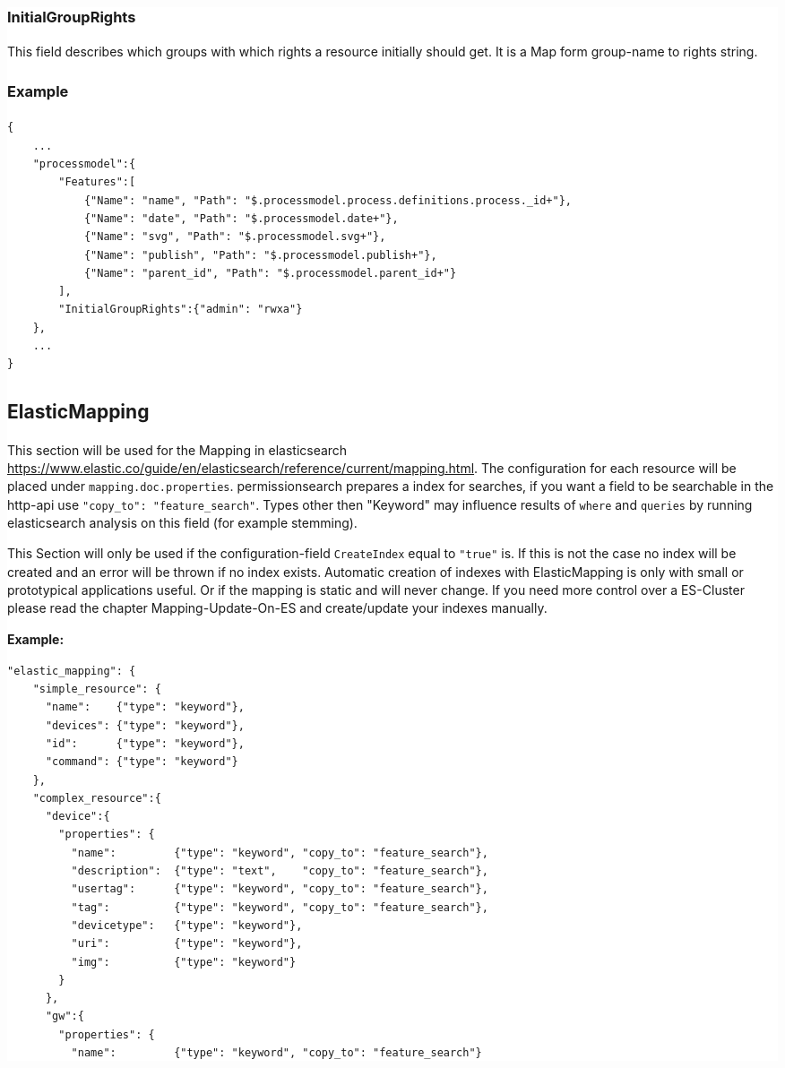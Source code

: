 ### InitialGroupRights
This field describes which groups with which rights a resource initially should get. It is a Map form group-name to rights string.

### Example    
```
{
    ...
    "processmodel":{
        "Features":[
            {"Name": "name", "Path": "$.processmodel.process.definitions.process._id+"},
            {"Name": "date", "Path": "$.processmodel.date+"},
            {"Name": "svg", "Path": "$.processmodel.svg+"},
            {"Name": "publish", "Path": "$.processmodel.publish+"},
            {"Name": "parent_id", "Path": "$.processmodel.parent_id+"}
        ],
        "InitialGroupRights":{"admin": "rwxa"}
    },
    ...
}
```

## ElasticMapping

This section will be used for the Mapping in elasticsearch https://www.elastic.co/guide/en/elasticsearch/reference/current/mapping.html.
The configuration for each resource will be placed under `mapping.doc.properties`.
permissionsearch prepares a index for searches, if you want a field to be searchable in the http-api use `"copy_to": "feature_search"`.
Types other then "Keyword" may influence results of `where` and `queries` by running elasticsearch analysis on this field (for example stemming).

This Section will only be used if the configuration-field `CreateIndex` equal to `"true"` is.
If this is not the case no index will be created and an error will be thrown if no index exists.
Automatic creation of indexes with ElasticMapping is only with small or prototypical applications useful. Or if the mapping is static and will never change.
If you need more control over a ES-Cluster please read the chapter Mapping-Update-On-ES and create/update your indexes manually.

**Example:**

```
"elastic_mapping": {
    "simple_resource": {
      "name":    {"type": "keyword"},
      "devices": {"type": "keyword"},
      "id":      {"type": "keyword"},
      "command": {"type": "keyword"}
    },
    "complex_resource":{
      "device":{
        "properties": {
          "name":         {"type": "keyword", "copy_to": "feature_search"},
          "description":  {"type": "text",    "copy_to": "feature_search"},
          "usertag":      {"type": "keyword", "copy_to": "feature_search"},
          "tag":          {"type": "keyword", "copy_to": "feature_search"},
          "devicetype":   {"type": "keyword"},
          "uri":          {"type": "keyword"},
          "img":          {"type": "keyword"}
        }
      },
      "gw":{
        "properties": {
          "name":         {"type": "keyword", "copy_to": "feature_search"}
```